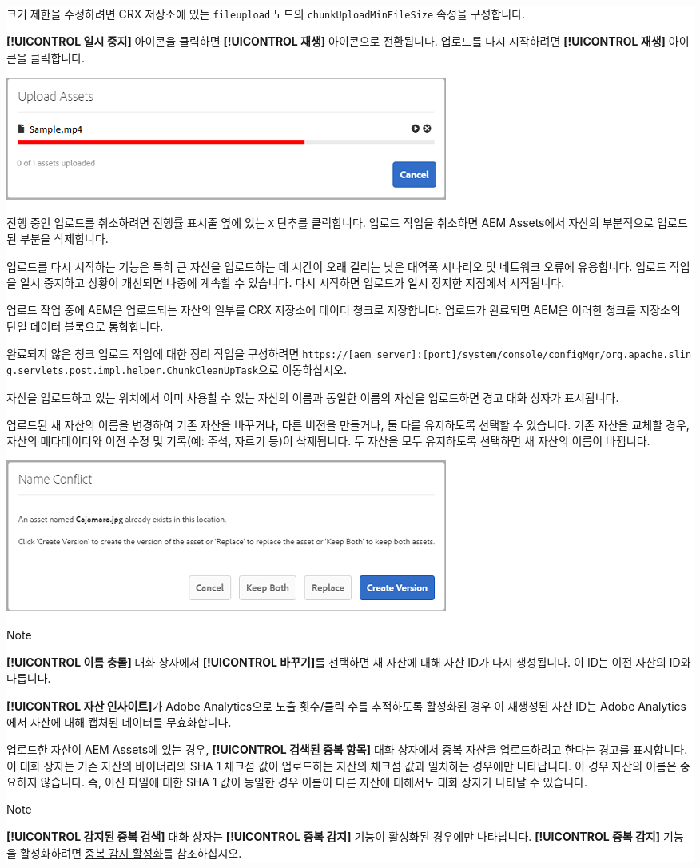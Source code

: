    크기 제한을 수정하려면 CRX 저장소에 있는 `fileupload` 노드의 `chunkUploadMinFileSize` 속성을 구성합니다.

   **[!UICONTROL 일시 중지]** 아이콘을 클릭하면 **[!UICONTROL 재생]** 아이콘으로 전환됩니다. 업로드를 다시 시작하려면 **[!UICONTROL 재생]** 아이콘을 클릭합니다.

   ![chlimage_1-6](assets/chlimage_1-6.png)

   진행 중인 업로드를 취소하려면 진행률 표시줄 옆에 있는 `X` 단추를 클릭합니다. 업로드 작업을 취소하면 AEM Assets에서 자산의 부분적으로 업로드된 부분을 삭제합니다.

   업로드를 다시 시작하는 기능은 특히 큰 자산을 업로드하는 데 시간이 오래 걸리는 낮은 대역폭 시나리오 및 네트워크 오류에 유용합니다. 업로드 작업을 일시 중지하고 상황이 개선되면 나중에 계속할 수 있습니다. 다시 시작하면 업로드가 일시 정지한 지점에서 시작됩니다.

   업로드 작업 중에 AEM은 업로드되는 자산의 일부를 CRX 저장소에 데이터 청크로 저장합니다. 업로드가 완료되면 AEM은 이러한 청크를 저장소의 단일 데이터 블록으로 통합합니다.

   완료되지 않은 청크 업로드 작업에 대한 정리 작업을 구성하려면 `https://[aem_server]:[port]/system/console/configMgr/org.apache.sling.servlets.post.impl.helper.ChunkCleanUpTask`으로 이동하십시오.

   자산을 업로드하고 있는 위치에서 이미 사용할 수 있는 자산의 이름과 동일한 이름의 자산을 업로드하면 경고 대화 상자가 표시됩니다.

   업로드된 새 자산의 이름을 변경하여 기존 자산을 바꾸거나, 다른 버전을 만들거나, 둘 다를 유지하도록 선택할 수 있습니다. 기존 자산을 교체할 경우, 자산의 메타데이터와 이전 수정 및 기록(예: 주석, 자르기 등)이 삭제됩니다. 두 자산을 모두 유지하도록 선택하면 새 자산의 이름이 바뀝니다.

   ![chlimage_1-7](assets/chlimage_1-7.png)

   >[!NOTE]
   >
   >**[!UICONTROL 이름 충돌]** 대화 상자에서 **[!UICONTROL 바꾸기]**&#x200B;를 선택하면 새 자산에 대해 자산 ID가 다시 생성됩니다. 이 ID는 이전 자산의 ID와 다릅니다.
   >
   >**[!UICONTROL 자산 인사이트]**&#x200B;가 Adobe Analytics으로 노출 횟수/클릭 수를 추적하도록 활성화된 경우 이 재생성된 자산 ID는 Adobe Analytics에서 자산에 대해 캡처된 데이터를 무효화합니다.

   업로드한 자산이 AEM Assets에 있는 경우, **[!UICONTROL 검색된 중복 항목]** 대화 상자에서 중복 자산을 업로드하려고 한다는 경고를 표시합니다. 이 대화 상자는 기존 자산의 바이너리의 SHA 1 체크섬 값이 업로드하는 자산의 체크섬 값과 일치하는 경우에만 나타납니다. 이 경우 자산의 이름은 중요하지 않습니다. 즉, 이진 파일에 대한 SHA 1 값이 동일한 경우 이름이 다른 자산에 대해서도 대화 상자가 나타날 수 있습니다.

   >[!NOTE]
   >
   >**[!UICONTROL 감지된 중복 검색]** 대화 상자는 **[!UICONTROL 중복 감지]** 기능이 활성화된 경우에만 나타납니다. **[!UICONTROL 중복 감지]** 기능을 활성화하려면 [중복 감지 활성화](duplicate-detection.md)를 참조하십시오.
